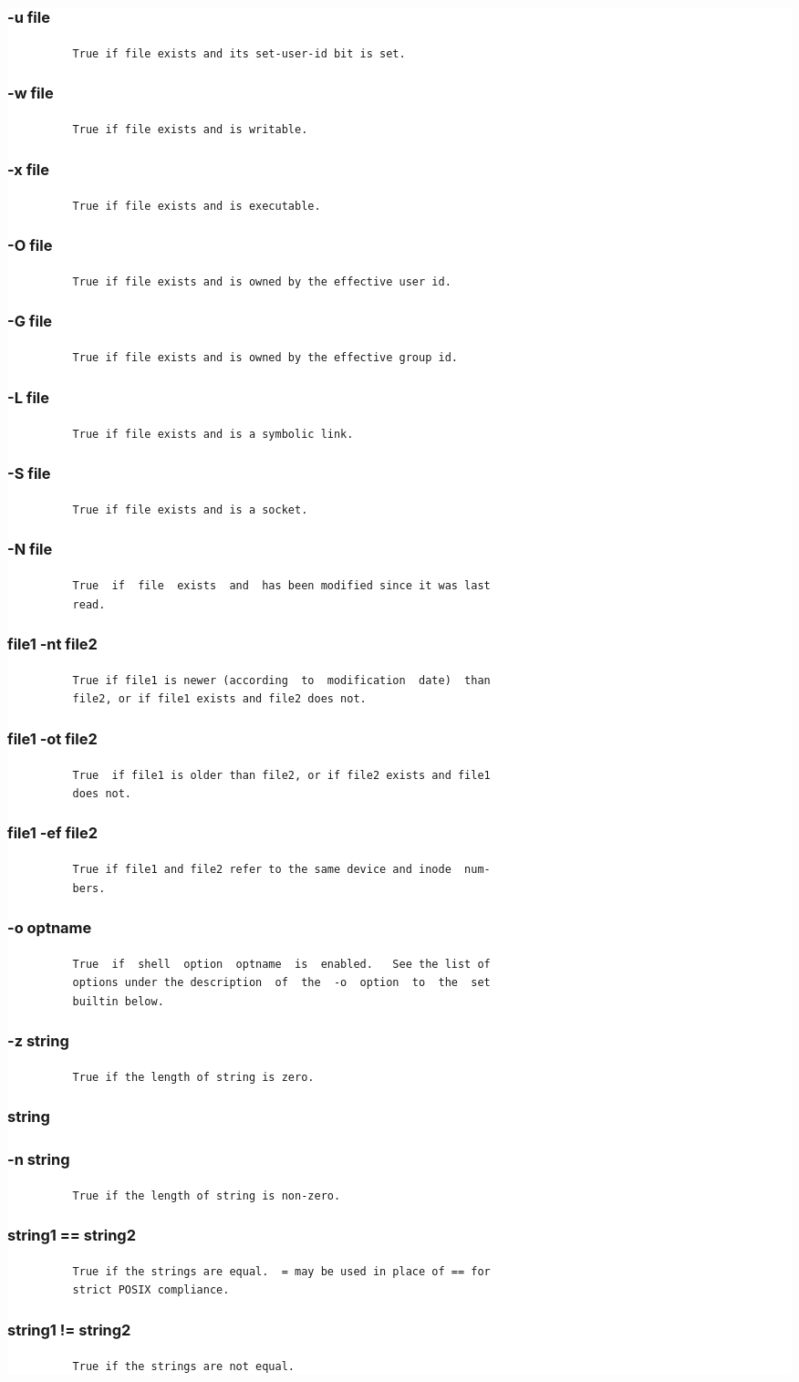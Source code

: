 ###    -u file
              True if file exists and its set-user-id bit is set.
###    -w file
              True if file exists and is writable.
###    -x file
              True if file exists and is executable.
###    -O file
              True if file exists and is owned by the effective user id.
###    -G file
              True if file exists and is owned by the effective group id.
###    -L file
              True if file exists and is a symbolic link.
###    -S file
              True if file exists and is a socket.
###    -N file
              True  if  file  exists  and  has been modified since it was last
              read.
###    file1 -nt file2
              True if file1 is newer (according  to  modification  date)  than
              file2, or if file1 exists and file2 does not.
###    file1 -ot file2
              True  if file1 is older than file2, or if file2 exists and file1
              does not.
###    file1 -ef file2
              True if file1 and file2 refer to the same device and inode  num-
              bers.
###    -o optname
              True  if  shell  option  optname  is  enabled.   See the list of
              options under the description  of  the  -o  option  to  the  set
              builtin below.
###    -z string
              True if the length of string is zero.
###    string
###    -n string
              True if the length of string is non-zero.

###    string1 == string2
              True if the strings are equal.  = may be used in place of == for
              strict POSIX compliance.

###    string1 != string2
              True if the strings are not equal.
